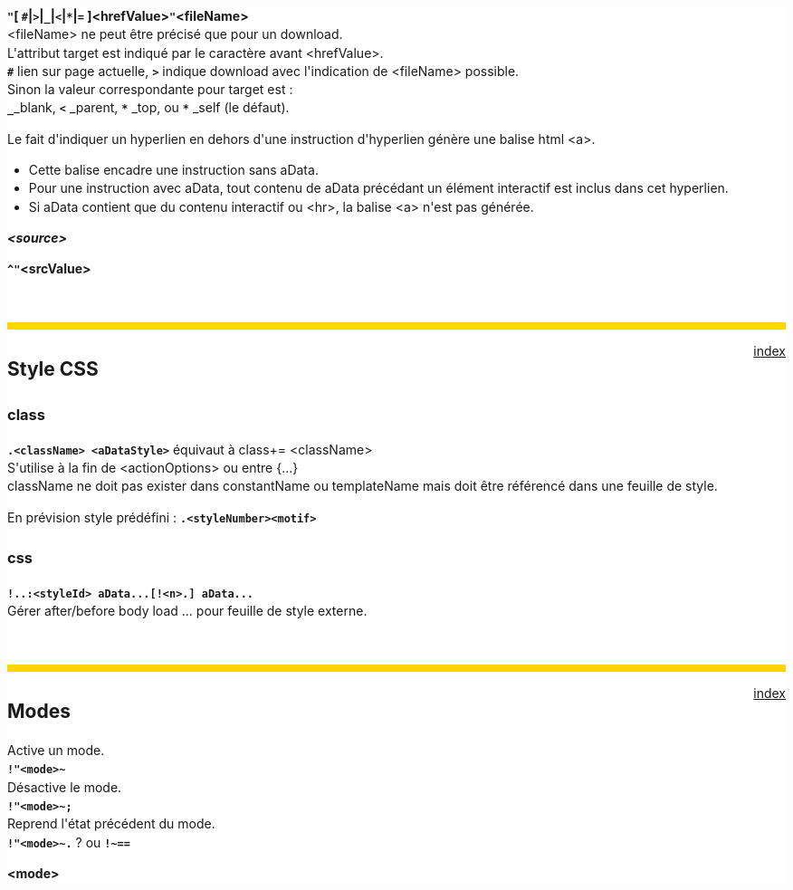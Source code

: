 **`"`[ `#`|`>`|`_`|`<`|`*`|`=` ]\<hrefValue>`"`\<fileName>` `**  
\<fileName> ne peut être précisé que pour un download.  
L'attribut target est indiqué par le caractère avant \<hrefValue>.  
**`#`** lien sur page actuelle,
**`>`** indique download avec l'indication de \<fileName> possible.  
Sinon la valeur correspondante pour target est :  
**`_`**_blank, **`<`** _parent, **`*`** _top, ou **`*`** _self (le défaut).  

Le fait d'indiquer un hyperlien en dehors d'une instruction d'hyperlien génère une balise html \<a>.  

- Cette balise encadre une instruction sans aData.  
- Pour une instruction avec aData, tout contenu de aData précédant un élément interactif est inclus dans cet hyperlien.  
- Si aData contient que du contenu interactif ou \<hr>, la balise \<a> n'est pas générée.  

_**\<source>**_  

**`^"`\<srcValue>` `**  

<br><hr id="styleCSS" style="height:8px; background-color:gold; border:0px">
<span style="float: right;">[index](#docIndex)</span>

## Style CSS

### class  

**`.<className> <aDataStyle>`** équivaut à class+= \<className>  
S'utilise à la fin de \<actionOptions> ou entre {...}  
className ne doit pas exister dans constantName ou templateName mais doit être référencé dans une feuille de style.  

En prévision style prédéfini : 
**`.<styleNumber><motif>`**   


### css  

**`!..:<styleId> aData...[!<n>.] aData...`**  
Gérer after/before body load ... pour feuille de style externe.  

<br><hr id="mode" style="height:8px; background-color:gold; border:0px">
<span style="float: right;">[index](#docIndex)</span>

## Modes

Active un mode.  
**`!"<mode>~`**  
Désactive le mode.  
**`!"<mode>~;`**  
Reprend l'état précédent du mode.  
**`!"<mode>~.`**
? ou **`!~==`**

**\<mode>**
